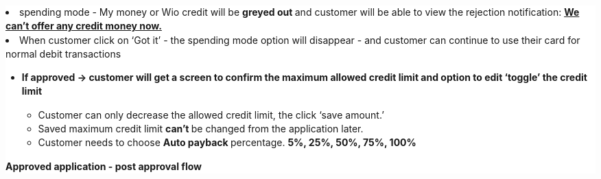  <li class="ghq-card-content__bulleted-list-item" data-ghq-card-content-type="BULLETED_LIST_ITEM" id="bbR1glXfczs2">
  spending mode - My money or Wio credit will be
  <strong class="ghq-card-content__bold" data-ghq-card-content-type="BOLD">
   greyed out
  </strong>
  and customer will be able to view the rejection notification:
  <strong class="ghq-card-content__bold" data-ghq-card-content-type="BOLD">
  </strong>
  <strong class="ghq-card-content__bold" data-ghq-card-content-type="BOLD">
   <u class="ghq-card-content__underline" data-ghq-card-content-type="UNDERLINE" style="text-decoration:underline">
    We can’t offer any credit money now.
   </u>
  </strong>
 </li>
 <li class="ghq-card-content__bulleted-list-item" data-ghq-card-content-type="BULLETED_LIST_ITEM" id="p9LBtRnljN7v">
  When customer click on ‘Got it’ - the spending mode option will disappear - and customer can continue to use their card for normal debit transactions
 </li>
</ul>
<p class="ghq-card-content__paragraph" data-ghq-card-content-type="paragraph" id="soYVX8wY5Fs6">
</p>
<ul class="ghq-card-content__bulleted-list" data-ghq-card-content-type="BULLETED_LIST">
 <li class="ghq-card-content__bulleted-list-item" data-ghq-card-content-type="BULLETED_LIST_ITEM" id="zTll9nt17r7S">
  <strong class="ghq-card-content__bold" data-ghq-card-content-type="BOLD">
   If approved → customer will get a screen to confirm the maximum allowed credit limit and option to edit ‘toggle’ the credit limit
  </strong>
 </li>
 <ul class="ghq-card-content__bulleted-list" data-ghq-card-content-type="BULLETED_LIST">
  <li class="ghq-card-content__bulleted-list-item" data-ghq-card-content-type="BULLETED_LIST_ITEM" id="4c8vDihIyV5d">
   Customer can only decrease the allowed credit limit, the click ‘save amount.’
  </li>
  <li class="ghq-card-content__bulleted-list-item" data-ghq-card-content-type="BULLETED_LIST_ITEM" id="zbRehvlVFKvt">
   Saved maximum credit limit
   <strong class="ghq-card-content__bold" data-ghq-card-content-type="BOLD">
    can’t
   </strong>
   be changed from the application later.
  </li>
  <li class="ghq-card-content__bulleted-list-item" data-ghq-card-content-type="BULLETED_LIST_ITEM" id="ipLlydx4F9TD">
   Customer needs to choose
   <strong class="ghq-card-content__bold" data-ghq-card-content-type="BOLD">
    Auto payback
   </strong>
   percentage.
   <strong class="ghq-card-content__bold" data-ghq-card-content-type="BOLD">
    5%, 25%, 50%, 75%, 100%
   </strong>
  </li>
 </ul>
</ul>
<p class="ghq-card-content__paragraph" data-ghq-card-content-type="paragraph" id="CZDH3TPOHf33">
</p>
<p class="ghq-card-content__paragraph" data-ghq-card-content-type="paragraph" id="YXrTHQlrTWWc">
 <strong class="ghq-card-content__bold" data-ghq-card-content-type="BOLD">
  Approved application - post approval flow
 </strong>